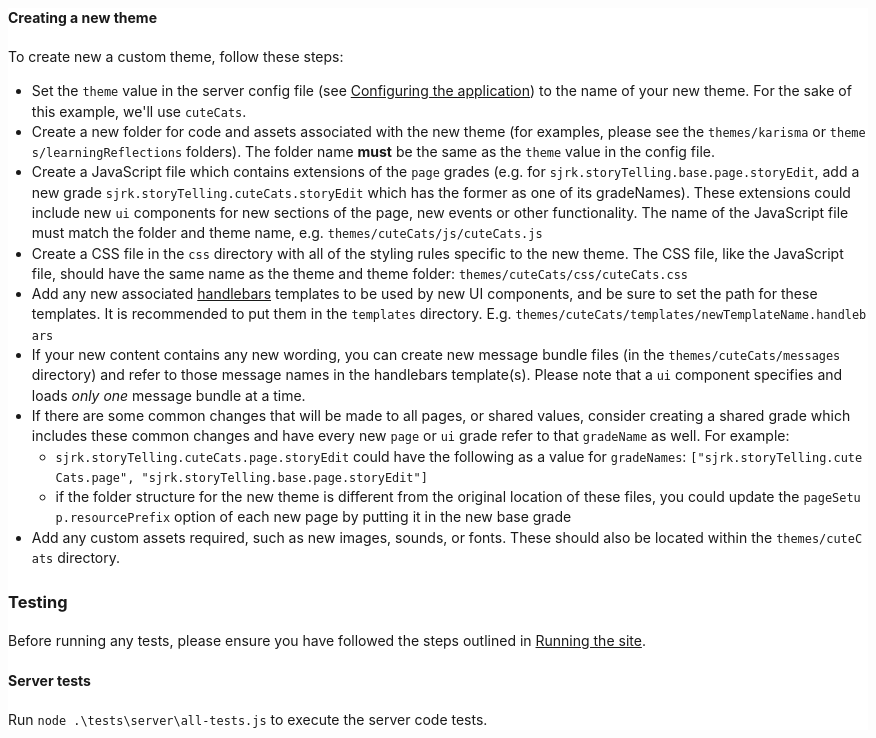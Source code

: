 #### Creating a new theme

To create new a custom theme, follow these steps:

* Set the `theme` value in the server config file (see [Configuring the application](#configuring-the-application)) to
  the name of your new theme. For the sake of this example, we'll use `cuteCats`.
* Create a new folder for code and assets associated with the new theme (for examples, please see the `themes/karisma`
  or `themes/learningReflections` folders). The folder name **must** be the same as the `theme` value in the config file.
* Create a JavaScript file which contains extensions of the `page` grades (e.g. for `sjrk.storyTelling.base.page.storyEdit`,
  add a new grade `sjrk.storyTelling.cuteCats.storyEdit` which has the former as one of its gradeNames). These extensions
  could include new `ui` components for new sections of the page, new events or other functionality. The name of the
  JavaScript file must match the folder and theme name, e.g. `themes/cuteCats/js/cuteCats.js`
* Create a CSS file in the `css` directory with all of the styling rules specific to the new theme. The CSS file, like
  the JavaScript file, should have the same name as the theme and theme folder: `themes/cuteCats/css/cuteCats.css`
* Add any new associated [handlebars](https://handlebarsjs.com/) templates to be used by new UI components, and be sure
  to set the path for these templates. It is recommended to put them in the `templates` directory. E.g. `themes/cuteCats/templates/newTemplateName.handlebars`
* If your new content contains any new wording, you can create new message bundle files (in the `themes/cuteCats/messages`
  directory) and refer to those message names in the handlebars template(s). Please note that a `ui` component specifies
  and loads _only one_ message bundle at a time.
* If there are some common changes that will be made to all pages, or shared values, consider creating a shared grade which
  includes these common changes and have every new `page` or `ui` grade refer to that `gradeName` as well. For example:
  * `sjrk.storyTelling.cuteCats.page.storyEdit` could have the following as a value for `gradeNames`:
    `["sjrk.storyTelling.cuteCats.page", "sjrk.storyTelling.base.page.storyEdit"]`
  * if the folder structure for the new theme is different from the original location of these files, you could update
    the `pageSetup.resourcePrefix` option of each new page by putting it in the new base grade
* Add any custom assets required, such as new images, sounds, or fonts. These should also be located within the `themes/cuteCats`
  directory.

### Testing

Before running any tests, please ensure you have followed the steps outlined in [Running the site](#Running-the-site).

#### Server tests

Run `node .\tests\server\all-tests.js` to execute the server code tests.
